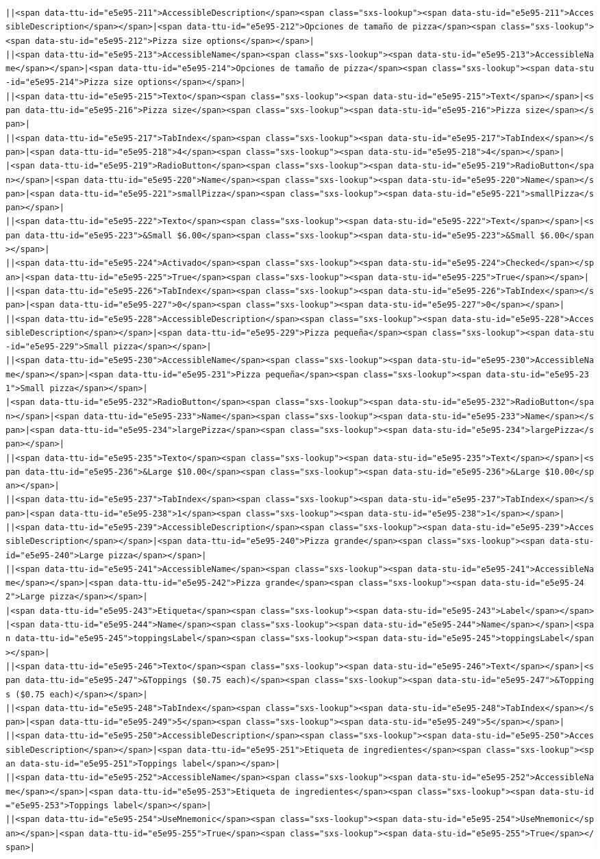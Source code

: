     ||<span data-ttu-id="e5e95-211">AccessibleDescription</span><span class="sxs-lookup"><span data-stu-id="e5e95-211">AccessibleDescription</span></span>|<span data-ttu-id="e5e95-212">Opciones de tamaño de pizza</span><span class="sxs-lookup"><span data-stu-id="e5e95-212">Pizza size options</span></span>|  
    ||<span data-ttu-id="e5e95-213">AccessibleName</span><span class="sxs-lookup"><span data-stu-id="e5e95-213">AccessibleName</span></span>|<span data-ttu-id="e5e95-214">Opciones de tamaño de pizza</span><span class="sxs-lookup"><span data-stu-id="e5e95-214">Pizza size options</span></span>|  
    ||<span data-ttu-id="e5e95-215">Texto</span><span class="sxs-lookup"><span data-stu-id="e5e95-215">Text</span></span>|<span data-ttu-id="e5e95-216">Pizza size</span><span class="sxs-lookup"><span data-stu-id="e5e95-216">Pizza size</span></span>|  
    ||<span data-ttu-id="e5e95-217">TabIndex</span><span class="sxs-lookup"><span data-stu-id="e5e95-217">TabIndex</span></span>|<span data-ttu-id="e5e95-218">4</span><span class="sxs-lookup"><span data-stu-id="e5e95-218">4</span></span>|  
    |<span data-ttu-id="e5e95-219">RadioButton</span><span class="sxs-lookup"><span data-stu-id="e5e95-219">RadioButton</span></span>|<span data-ttu-id="e5e95-220">Name</span><span class="sxs-lookup"><span data-stu-id="e5e95-220">Name</span></span>|<span data-ttu-id="e5e95-221">smallPizza</span><span class="sxs-lookup"><span data-stu-id="e5e95-221">smallPizza</span></span>|  
    ||<span data-ttu-id="e5e95-222">Texto</span><span class="sxs-lookup"><span data-stu-id="e5e95-222">Text</span></span>|<span data-ttu-id="e5e95-223">&Small $6.00</span><span class="sxs-lookup"><span data-stu-id="e5e95-223">&Small $6.00</span></span>|  
    ||<span data-ttu-id="e5e95-224">Activado</span><span class="sxs-lookup"><span data-stu-id="e5e95-224">Checked</span></span>|<span data-ttu-id="e5e95-225">True</span><span class="sxs-lookup"><span data-stu-id="e5e95-225">True</span></span>|  
    ||<span data-ttu-id="e5e95-226">TabIndex</span><span class="sxs-lookup"><span data-stu-id="e5e95-226">TabIndex</span></span>|<span data-ttu-id="e5e95-227">0</span><span class="sxs-lookup"><span data-stu-id="e5e95-227">0</span></span>|  
    ||<span data-ttu-id="e5e95-228">AccessibleDescription</span><span class="sxs-lookup"><span data-stu-id="e5e95-228">AccessibleDescription</span></span>|<span data-ttu-id="e5e95-229">Pizza pequeña</span><span class="sxs-lookup"><span data-stu-id="e5e95-229">Small pizza</span></span>|  
    ||<span data-ttu-id="e5e95-230">AccessibleName</span><span class="sxs-lookup"><span data-stu-id="e5e95-230">AccessibleName</span></span>|<span data-ttu-id="e5e95-231">Pizza pequeña</span><span class="sxs-lookup"><span data-stu-id="e5e95-231">Small pizza</span></span>|  
    |<span data-ttu-id="e5e95-232">RadioButton</span><span class="sxs-lookup"><span data-stu-id="e5e95-232">RadioButton</span></span>|<span data-ttu-id="e5e95-233">Name</span><span class="sxs-lookup"><span data-stu-id="e5e95-233">Name</span></span>|<span data-ttu-id="e5e95-234">largePizza</span><span class="sxs-lookup"><span data-stu-id="e5e95-234">largePizza</span></span>|  
    ||<span data-ttu-id="e5e95-235">Texto</span><span class="sxs-lookup"><span data-stu-id="e5e95-235">Text</span></span>|<span data-ttu-id="e5e95-236">&Large $10.00</span><span class="sxs-lookup"><span data-stu-id="e5e95-236">&Large $10.00</span></span>|  
    ||<span data-ttu-id="e5e95-237">TabIndex</span><span class="sxs-lookup"><span data-stu-id="e5e95-237">TabIndex</span></span>|<span data-ttu-id="e5e95-238">1</span><span class="sxs-lookup"><span data-stu-id="e5e95-238">1</span></span>|  
    ||<span data-ttu-id="e5e95-239">AccessibleDescription</span><span class="sxs-lookup"><span data-stu-id="e5e95-239">AccessibleDescription</span></span>|<span data-ttu-id="e5e95-240">Pizza grande</span><span class="sxs-lookup"><span data-stu-id="e5e95-240">Large pizza</span></span>|  
    ||<span data-ttu-id="e5e95-241">AccessibleName</span><span class="sxs-lookup"><span data-stu-id="e5e95-241">AccessibleName</span></span>|<span data-ttu-id="e5e95-242">Pizza grande</span><span class="sxs-lookup"><span data-stu-id="e5e95-242">Large pizza</span></span>|  
    |<span data-ttu-id="e5e95-243">Etiqueta</span><span class="sxs-lookup"><span data-stu-id="e5e95-243">Label</span></span>|<span data-ttu-id="e5e95-244">Name</span><span class="sxs-lookup"><span data-stu-id="e5e95-244">Name</span></span>|<span data-ttu-id="e5e95-245">toppingsLabel</span><span class="sxs-lookup"><span data-stu-id="e5e95-245">toppingsLabel</span></span>|  
    ||<span data-ttu-id="e5e95-246">Texto</span><span class="sxs-lookup"><span data-stu-id="e5e95-246">Text</span></span>|<span data-ttu-id="e5e95-247">&Toppings ($0.75 each)</span><span class="sxs-lookup"><span data-stu-id="e5e95-247">&Toppings ($0.75 each)</span></span>|  
    ||<span data-ttu-id="e5e95-248">TabIndex</span><span class="sxs-lookup"><span data-stu-id="e5e95-248">TabIndex</span></span>|<span data-ttu-id="e5e95-249">5</span><span class="sxs-lookup"><span data-stu-id="e5e95-249">5</span></span>|  
    ||<span data-ttu-id="e5e95-250">AccessibleDescription</span><span class="sxs-lookup"><span data-stu-id="e5e95-250">AccessibleDescription</span></span>|<span data-ttu-id="e5e95-251">Etiqueta de ingredientes</span><span class="sxs-lookup"><span data-stu-id="e5e95-251">Toppings label</span></span>|  
    ||<span data-ttu-id="e5e95-252">AccessibleName</span><span class="sxs-lookup"><span data-stu-id="e5e95-252">AccessibleName</span></span>|<span data-ttu-id="e5e95-253">Etiqueta de ingredientes</span><span class="sxs-lookup"><span data-stu-id="e5e95-253">Toppings label</span></span>|  
    ||<span data-ttu-id="e5e95-254">UseMnemonic</span><span class="sxs-lookup"><span data-stu-id="e5e95-254">UseMnemonic</span></span>|<span data-ttu-id="e5e95-255">True</span><span class="sxs-lookup"><span data-stu-id="e5e95-255">True</span></span>|  